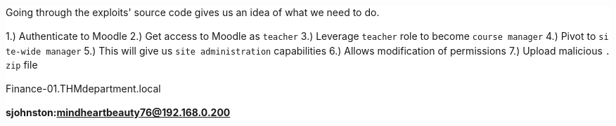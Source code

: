 Going through the exploits' source code gives us an idea of what we need to do.

1.)  Authenticate to Moodle
2.) Get access to Moodle as `teacher`
3.) Leverage `teacher` role to become `course manager`
4.) Pivot to `site-wide manager`
5.) This will give us `site administration` capabilities
6.) Allows modification of permissions
7.) Upload malicious `.zip` file


Finance-01.THMdepartment.local

**sjohnston:mindheartbeauty76@192.168.0.200**